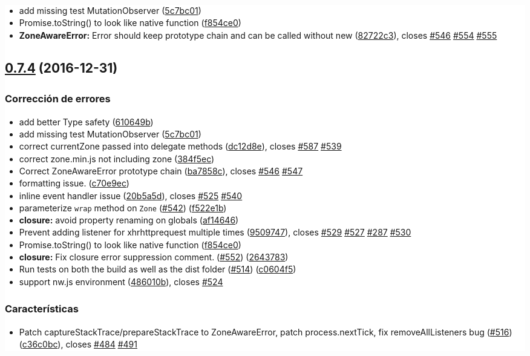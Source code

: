 * add missing test MutationObserver ([5c7bc01](https://github.com/angular/zone.js/commit/5c7bc01))
* Promise.toString() to look like native function ([f854ce0](https://github.com/angular/zone.js/commit/f854ce0))
* **ZoneAwareError:** Error should keep prototype chain and can be called without new ([82722c3](https://github.com/angular/zone.js/commit/82722c3)), closes [#546](https://github.com/angular/zone.js/issues/546) [#554](https://github.com/angular/zone.js/issues/554) [#555](https://github.com/angular/zone.js/issues/555)



<a name="0.7.4"></a>
## [0.7.4](https://github.com/angular/zone.js/compare/v0.7.1...0.7.4) (2016-12-31)


### Corrección de errores

* add better Type safety ([610649b](https://github.com/angular/zone.js/commit/610649b))
* add missing test MutationObserver ([5c7bc01](https://github.com/angular/zone.js/commit/5c7bc01))
* correct currentZone passed into delegate methods ([dc12d8e](https://github.com/angular/zone.js/commit/dc12d8e)), closes [#587](https://github.com/angular/zone.js/issues/587) [#539](https://github.com/angular/zone.js/issues/539)
* correct zone.min.js not including zone ([384f5ec](https://github.com/angular/zone.js/commit/384f5ec))
* Correct ZoneAwareError prototype chain ([ba7858c](https://github.com/angular/zone.js/commit/ba7858c)), closes [#546](https://github.com/angular/zone.js/issues/546) [#547](https://github.com/angular/zone.js/issues/547)
* formatting issue. ([c70e9ec](https://github.com/angular/zone.js/commit/c70e9ec))
* inline event handler issue  ([20b5a5d](https://github.com/angular/zone.js/commit/20b5a5d)), closes [#525](https://github.com/angular/zone.js/issues/525) [#540](https://github.com/angular/zone.js/issues/540)
* parameterize `wrap` method on `Zone` ([#542](https://github.com/angular/zone.js/issues/542)) ([f522e1b](https://github.com/angular/zone.js/commit/f522e1b))
* **closure:** avoid property renaming on globals ([af14646](https://github.com/angular/zone.js/commit/af14646))
* Prevent adding  listener for xhrhttprequest multiple times ([9509747](https://github.com/angular/zone.js/commit/9509747)), closes [#529](https://github.com/angular/zone.js/issues/529) [#527](https://github.com/angular/zone.js/issues/527) [#287](https://github.com/angular/zone.js/issues/287) [#530](https://github.com/angular/zone.js/issues/530)
* Promise.toString() to look like native function ([f854ce0](https://github.com/angular/zone.js/commit/f854ce0))
* **closure:** Fix closure error suppression comment. ([#552](https://github.com/angular/zone.js/issues/552)) ([2643783](https://github.com/angular/zone.js/commit/2643783))
* Run tests on both the build as well as the dist folder ([#514](https://github.com/angular/zone.js/issues/514)) ([c0604f5](https://github.com/angular/zone.js/commit/c0604f5))
* support  nw.js environment ([486010b](https://github.com/angular/zone.js/commit/486010b)), closes [#524](https://github.com/angular/zone.js/issues/524)


### Características

* Patch captureStackTrace/prepareStackTrace to ZoneAwareError, patch process.nextTick, fix removeAllListeners bug ([#516](https://github.com/angular/zone.js/issues/516)) ([c36c0bc](https://github.com/angular/zone.js/commit/c36c0bc)), closes [#484](https://github.com/angular/zone.js/issues/484) [#491](https://github.com/angular/zone.js/issues/491)
